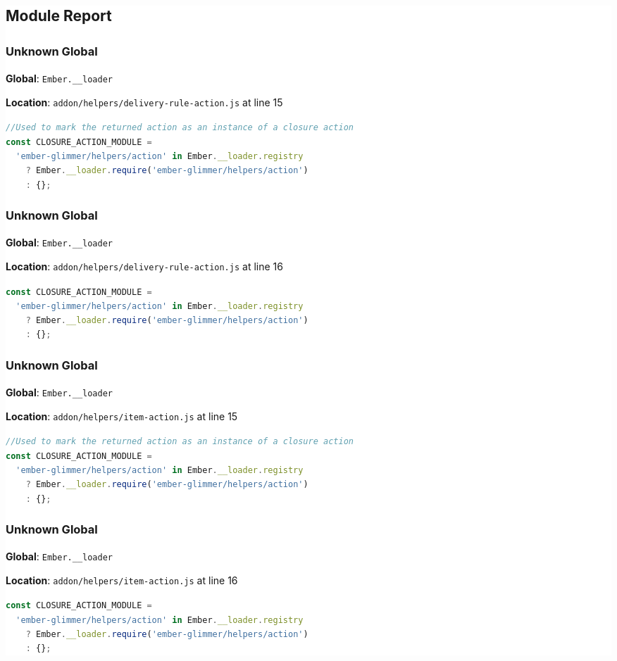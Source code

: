 ## Module Report

### Unknown Global

**Global**: `Ember.__loader`

**Location**: `addon/helpers/delivery-rule-action.js` at line 15

```js
//Used to mark the returned action as an instance of a closure action
const CLOSURE_ACTION_MODULE =
  'ember-glimmer/helpers/action' in Ember.__loader.registry
    ? Ember.__loader.require('ember-glimmer/helpers/action')
    : {};
```

### Unknown Global

**Global**: `Ember.__loader`

**Location**: `addon/helpers/delivery-rule-action.js` at line 16

```js
const CLOSURE_ACTION_MODULE =
  'ember-glimmer/helpers/action' in Ember.__loader.registry
    ? Ember.__loader.require('ember-glimmer/helpers/action')
    : {};
```

### Unknown Global

**Global**: `Ember.__loader`

**Location**: `addon/helpers/item-action.js` at line 15

```js
//Used to mark the returned action as an instance of a closure action
const CLOSURE_ACTION_MODULE =
  'ember-glimmer/helpers/action' in Ember.__loader.registry
    ? Ember.__loader.require('ember-glimmer/helpers/action')
    : {};
```

### Unknown Global

**Global**: `Ember.__loader`

**Location**: `addon/helpers/item-action.js` at line 16

```js
const CLOSURE_ACTION_MODULE =
  'ember-glimmer/helpers/action' in Ember.__loader.registry
    ? Ember.__loader.require('ember-glimmer/helpers/action')
    : {};
```
